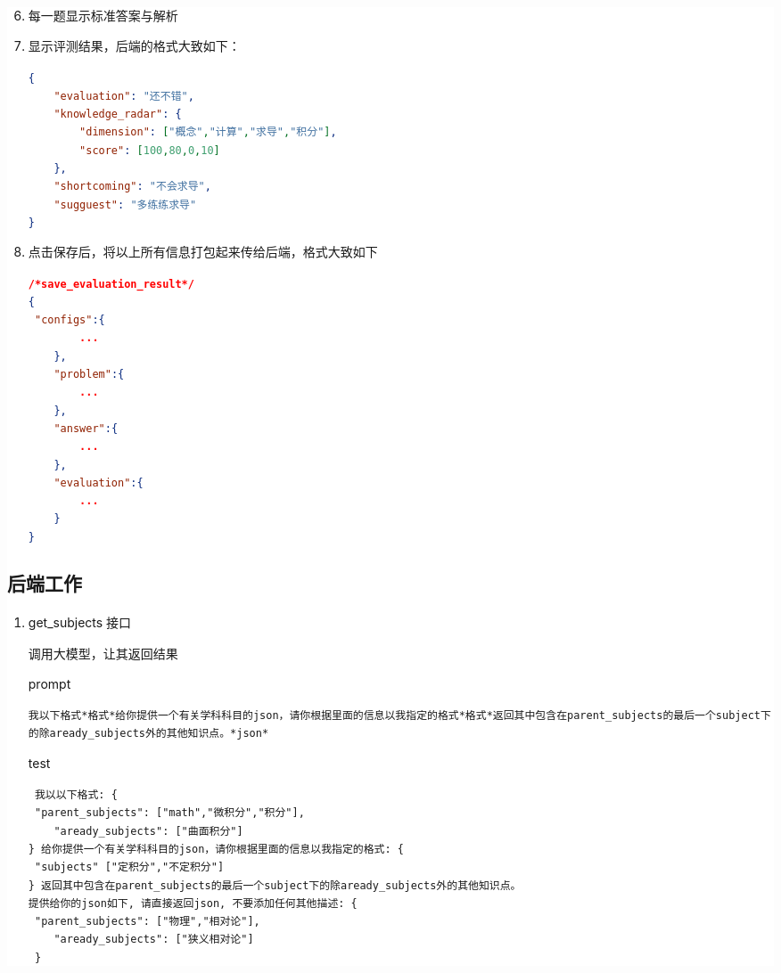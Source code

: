 6. 每一题显示标准答案与解析

7. 显示评测结果，后端的格式大致如下：

    ```json
    {
    	"evaluation": "还不错",
    	"knowledge_radar": {
    		"dimension": ["概念","计算","求导","积分"],
            "score": [100,80,0,10]
    	},
        "shortcoming": "不会求导",
        "sugguest": "多练练求导"
    }
    ```

8. 点击保存后，将以上所有信息打包起来传给后端，格式大致如下

   ```json
   /*save_evaluation_result*/
   {
   	"configs":{
           ...
       },
       "problem":{
           ...
       },
       "answer":{
           ...
       },
       "evaluation":{
           ...
       }
   }
   ```

## 后端工作

1. get_subjects 接口

   调用大模型，让其返回结果

   prompt

   ```
   我以下格式*格式*给你提供一个有关学科科目的json，请你根据里面的信息以我指定的格式*格式*返回其中包含在parent_subjects的最后一个subject下的除aready_subjects外的其他知识点。*json*
   ```

   test

   ```
    我以以下格式: {
   	"parent_subjects": ["math","微积分","积分"],
       "aready_subjects": ["曲面积分"]
   } 给你提供一个有关学科科目的json，请你根据里面的信息以我指定的格式: {
   	"subjects" ["定积分","不定积分"]
   } 返回其中包含在parent_subjects的最后一个subject下的除aready_subjects外的其他知识点。
   提供给你的json如下, 请直接返回json, 不要添加任何其他描述: {
    "parent_subjects": ["物理","相对论"],
       "aready_subjects": ["狭义相对论"]
    }
   ```
